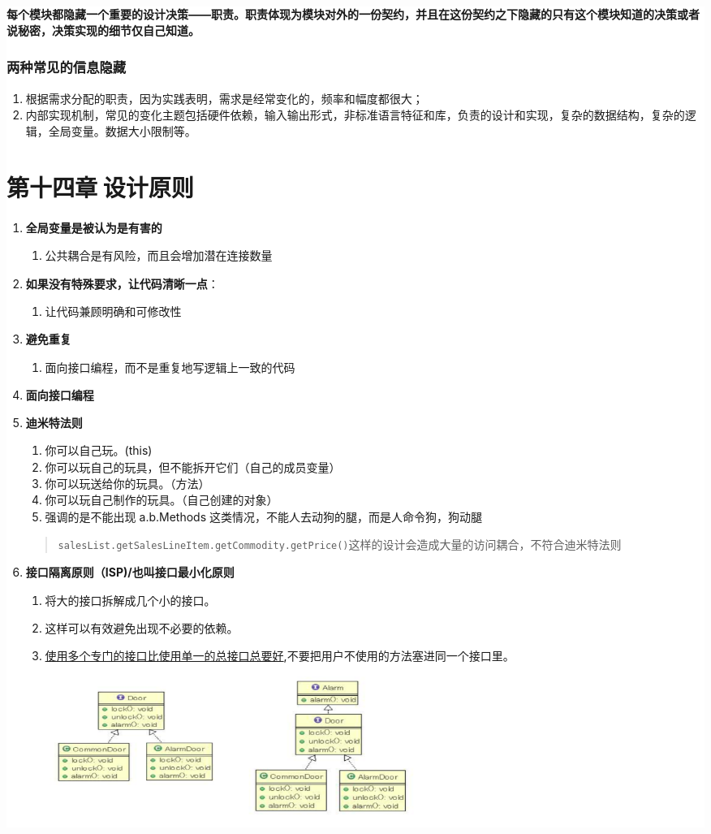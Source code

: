 **每个模块都隐藏一个重要的设计决策——职责。职责体现为模块对外的一份契约，并且在这份契约之下隐藏的只有这个模块知道的决策或者说秘密，决策实现的细节仅自己知道。**

### 两种常见的信息隐藏

1. 根据需求分配的职责，因为实践表明，需求是经常变化的，频率和幅度都很大；
2. 内部实现机制，常见的变化主题包括硬件依赖，输入输出形式，非标准语言特征和库，负责的设计和实现，复杂的数据结构，复杂的逻辑，全局变量。数据大小限制等。

# 第十四章 设计原则

1. **全局变量是被认为是有害的**
   
   1. 公共耦合是有风险，而且会增加潜在连接数量
   
2. **如果没有特殊要求，让代码清晰一点**：
   
   1. 让代码兼顾明确和可修改性
   
3. **避免重复**
   
   1. 面向接口编程，而不是重复地写逻辑上一致的代码
   
4. **面向接口编程**

5. **迪米特法则**
   
   1. 你可以自己玩。(this)
   2. 你可以玩自己的玩具，但不能拆开它们（自己的成员变量）
   3. 你可以玩送给你的玩具。（方法）
   4. 你可以玩自己制作的玩具。（自己创建的对象）
   5. 强调的是不能出现 a.b.Methods 这类情况，不能人去动狗的腿，而是人命令狗，狗动腿
   
   > `salesList.getSalesLineItem.getCommodity.getPrice()`这样的设计会造成大量的访问耦合，不符合迪米特法则
   
6. **接口隔离原则（ISP)/也叫接口最小化原则**
   
   1. 将大的接口拆解成几个小的接口。
   2. 这样可以有效避免出现不必要的依赖。
   3. <u>使用多个专门的接口比使用单一的总接口总要好</u>,不要把用户不使用的方法塞进同一个接口里。
   
      ​	<img src="软件工程与计算Ⅱ复习提要/30-165487204937216.png" alt="img" style="zoom: 67%;" />
   
